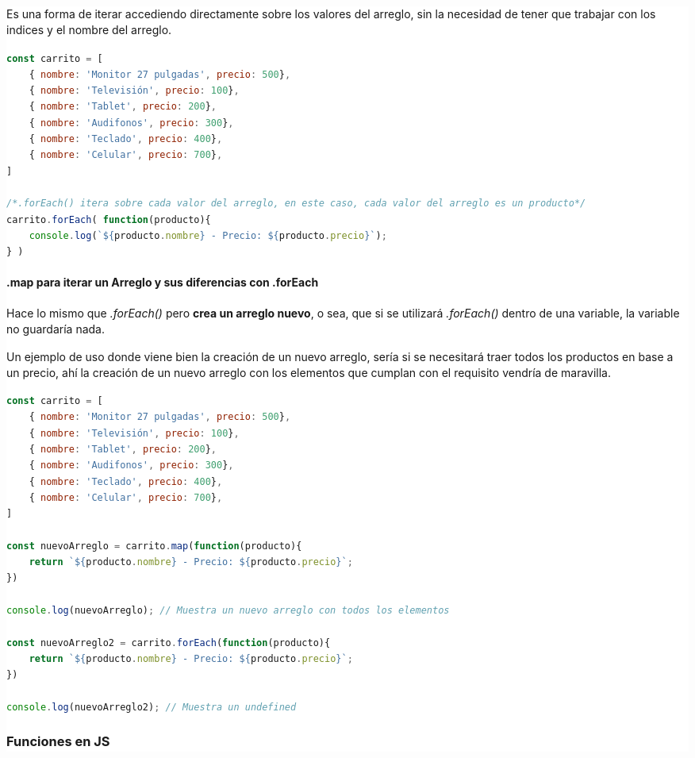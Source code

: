 Es una forma de iterar accediendo directamente sobre los valores del arreglo, sin la necesidad de tener que trabajar con los indices y el nombre del arreglo.

```js
const carrito = [
    { nombre: 'Monitor 27 pulgadas', precio: 500},
    { nombre: 'Televisión', precio: 100},
    { nombre: 'Tablet', precio: 200},
    { nombre: 'Audifonos', precio: 300},
    { nombre: 'Teclado', precio: 400},
    { nombre: 'Celular', precio: 700},
]

/*.forEach() itera sobre cada valor del arreglo, en este caso, cada valor del arreglo es un producto*/
carrito.forEach( function(producto){
    console.log(`${producto.nombre} - Precio: ${producto.precio}`);
} )
```

#### .map para iterar un Arreglo y sus diferencias con .forEach

Hace lo mismo que _.forEach()_ pero **crea un arreglo nuevo**, o sea, que si se utilizará _.forEach()_ dentro de una variable, la variable no guardaría nada.

Un ejemplo de uso donde viene bien la creación de un nuevo arreglo, sería si se necesitará traer todos los productos en base a un precio, ahí la creación de un nuevo arreglo con los elementos que cumplan con el requisito vendría de maravilla.

```js
const carrito = [
    { nombre: 'Monitor 27 pulgadas', precio: 500},
    { nombre: 'Televisión', precio: 100},
    { nombre: 'Tablet', precio: 200},
    { nombre: 'Audifonos', precio: 300},
    { nombre: 'Teclado', precio: 400},
    { nombre: 'Celular', precio: 700},
]

const nuevoArreglo = carrito.map(function(producto){
    return `${producto.nombre} - Precio: ${producto.precio}`;
})

console.log(nuevoArreglo); // Muestra un nuevo arreglo con todos los elementos

const nuevoArreglo2 = carrito.forEach(function(producto){
    return `${producto.nombre} - Precio: ${producto.precio}`;
})

console.log(nuevoArreglo2); // Muestra un undefined
```

### Funciones en JS
